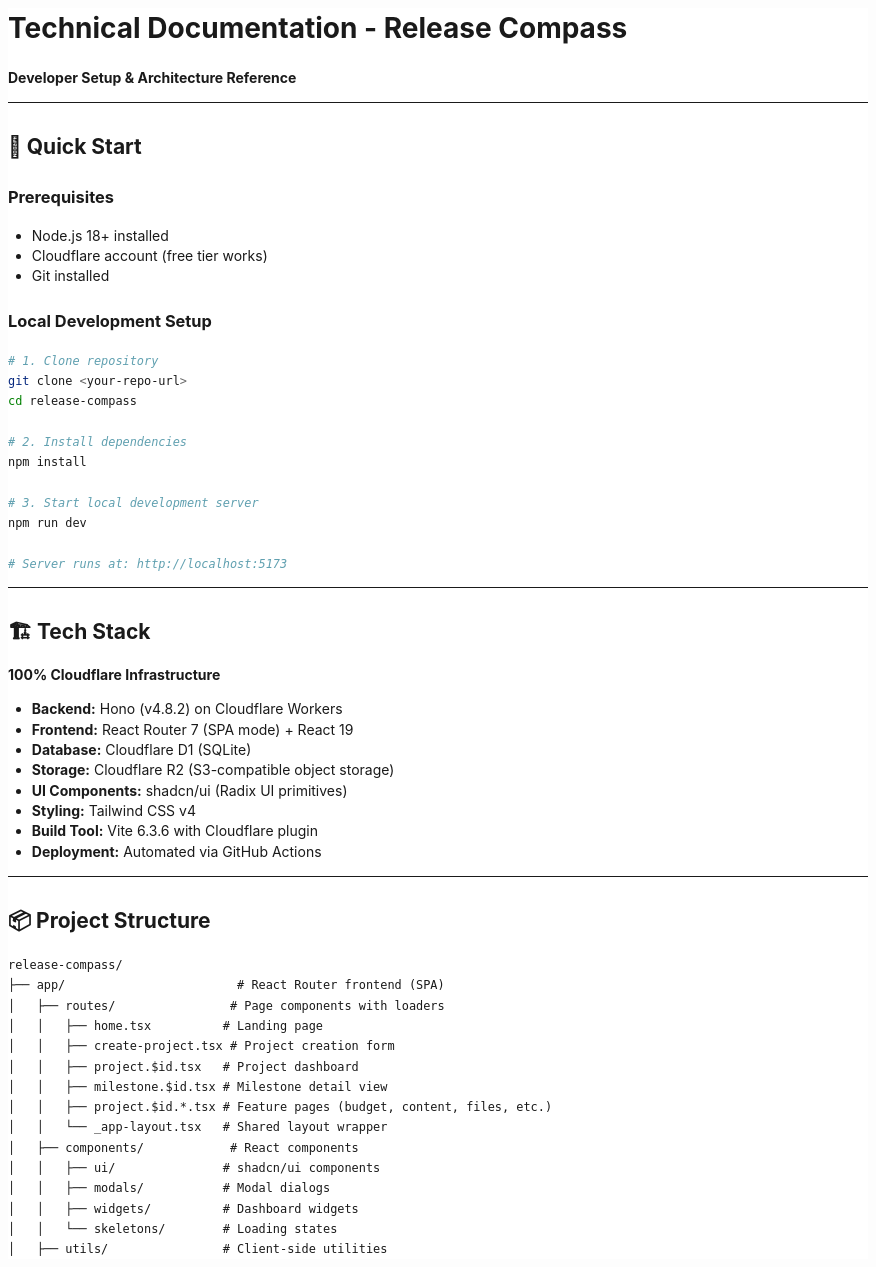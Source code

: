 # Technical Documentation - Release Compass

**Developer Setup & Architecture Reference**

---

## 🚀 Quick Start

### Prerequisites
- Node.js 18+ installed
- Cloudflare account (free tier works)
- Git installed

### Local Development Setup

```bash
# 1. Clone repository
git clone <your-repo-url>
cd release-compass

# 2. Install dependencies
npm install

# 3. Start local development server
npm run dev

# Server runs at: http://localhost:5173
```

---

## 🏗️ Tech Stack

**100% Cloudflare Infrastructure**
- **Backend:** Hono (v4.8.2) on Cloudflare Workers
- **Frontend:** React Router 7 (SPA mode) + React 19
- **Database:** Cloudflare D1 (SQLite)
- **Storage:** Cloudflare R2 (S3-compatible object storage)
- **UI Components:** shadcn/ui (Radix UI primitives)
- **Styling:** Tailwind CSS v4
- **Build Tool:** Vite 6.3.6 with Cloudflare plugin
- **Deployment:** Automated via GitHub Actions

---

## 📦 Project Structure

```
release-compass/
├── app/                        # React Router frontend (SPA)
│   ├── routes/                # Page components with loaders
│   │   ├── home.tsx          # Landing page
│   │   ├── create-project.tsx # Project creation form
│   │   ├── project.$id.tsx   # Project dashboard
│   │   ├── milestone.$id.tsx # Milestone detail view
│   │   ├── project.$id.*.tsx # Feature pages (budget, content, files, etc.)
│   │   └── _app-layout.tsx   # Shared layout wrapper
│   ├── components/            # React components
│   │   ├── ui/               # shadcn/ui components
│   │   ├── modals/           # Modal dialogs
│   │   ├── widgets/          # Dashboard widgets
│   │   └── skeletons/        # Loading states
│   ├── utils/                # Client-side utilities
```